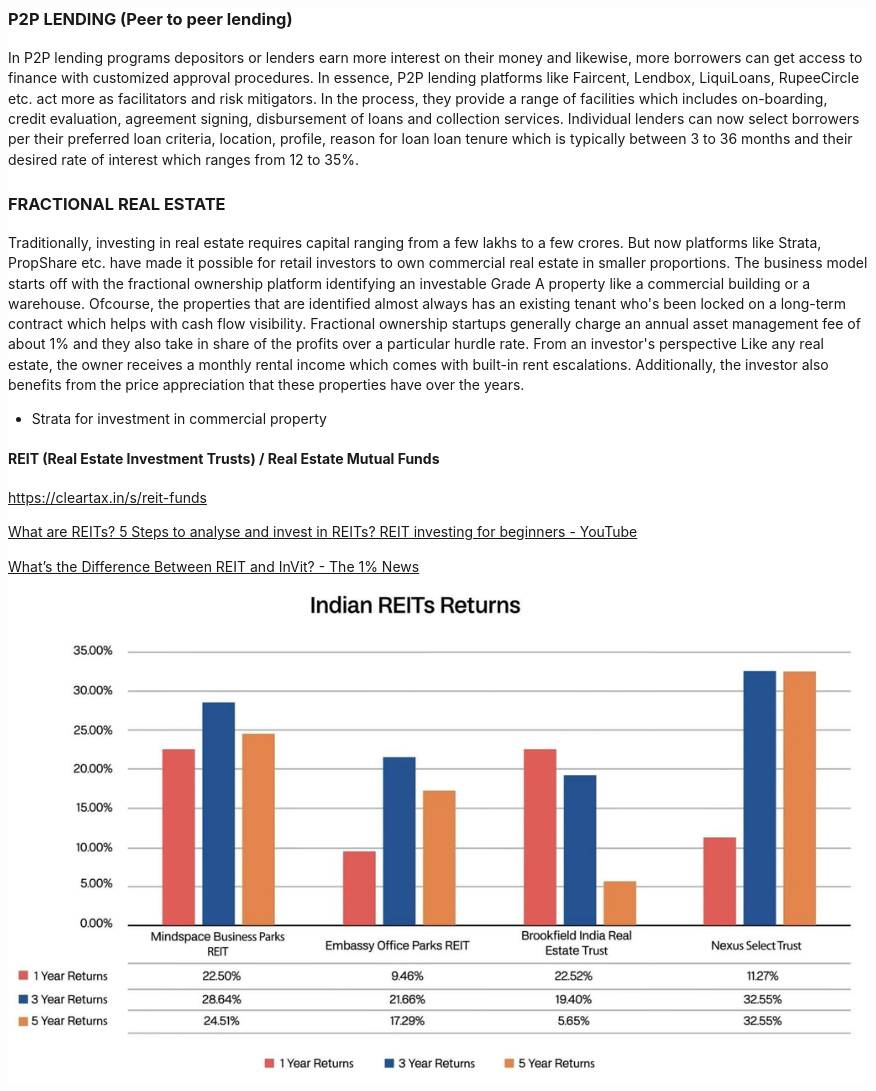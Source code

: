 ### P2P LENDING (Peer to peer lending)

In P2P lending programs depositors or lenders earn more interest on their money and likewise, more borrowers can get access to finance with customized approval procedures. In essence, P2P lending platforms like Faircent, Lendbox, LiquiLoans, RupeeCircle etc. act more as facilitators and risk mitigators. In the process, they provide a range of facilities which includes on-boarding, credit evaluation, agreement signing, disbursement of loans and collection services. Individual lenders can now select borrowers per their preferred loan criteria, location, profile, reason for loan loan tenure which is typically between 3 to 36 months and their desired rate of interest which ranges from 12 to 35%.

### FRACTIONAL REAL ESTATE

Traditionally, investing in real estate requires capital ranging from a few lakhs to a few crores. But now platforms like Strata, PropShare etc. have made it possible for retail investors to own commercial real estate in smaller proportions. The business model starts off with the fractional ownership platform identifying an investable Grade A property like a commercial building or a warehouse. Ofcourse, the properties that are identified almost always has an existing tenant who's been locked on a long-term contract which helps with cash flow visibility. Fractional ownership startups generally charge an annual asset management fee of about 1% and they also take in share of the profits over a particular hurdle rate. From an investor's perspective Like any real estate, the owner receives a monthly rental income which comes with built-in rent escalations. Additionally, the investor also benefits from the price appreciation that these properties have over the years.

- Strata for investment in commercial property

#### REIT (Real Estate Investment Trusts) / Real Estate Mutual Funds

https://cleartax.in/s/reit-funds

[What are REITs? 5 Steps to analyse and invest in REITs? REIT investing for beginners - YouTube](https://youtu.be/XhCeX98vY28?si=rI5kfNdiq2R9UgiW)

[What’s the Difference Between REIT and InVit? - The 1% News](https://news.onepercentclub.io/invest/whats-the-difference-between-reit-and-invit/5719/)

![Indian REITs Returns](../../media/Screenshot%202025-03-02%20at%2010.45.30%20PM.jpg)
